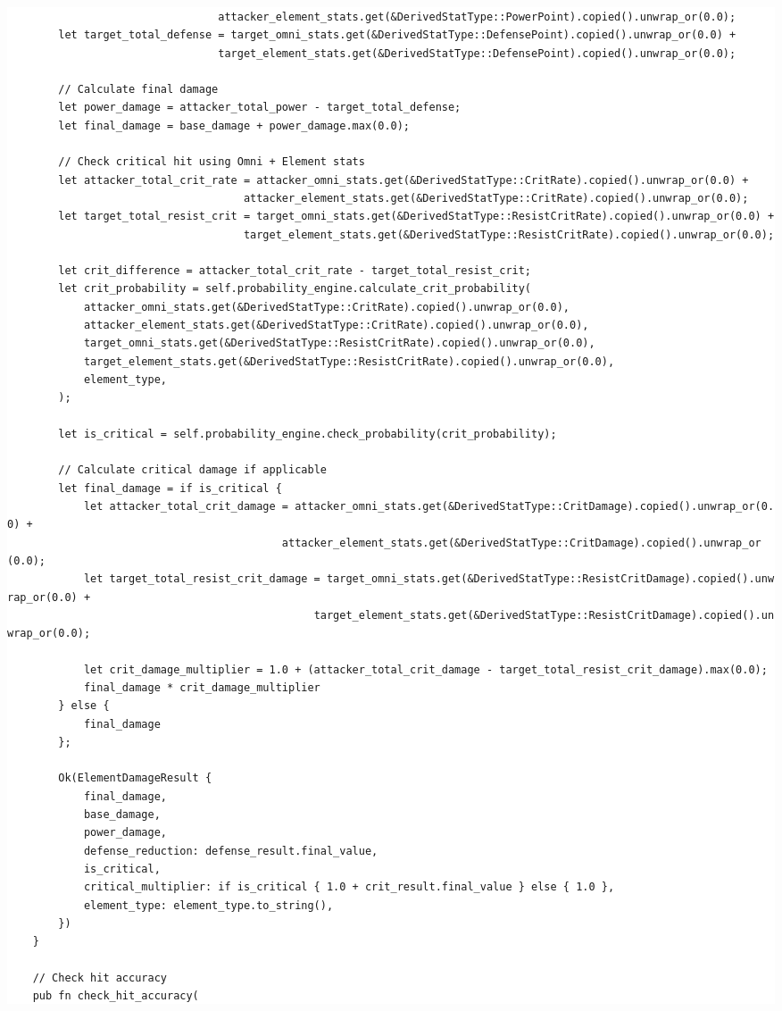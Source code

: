 ```
                                 attacker_element_stats.get(&DerivedStatType::PowerPoint).copied().unwrap_or(0.0);
        let target_total_defense = target_omni_stats.get(&DerivedStatType::DefensePoint).copied().unwrap_or(0.0) +
                                 target_element_stats.get(&DerivedStatType::DefensePoint).copied().unwrap_or(0.0);
        
        // Calculate final damage
        let power_damage = attacker_total_power - target_total_defense;
        let final_damage = base_damage + power_damage.max(0.0);
        
        // Check critical hit using Omni + Element stats
        let attacker_total_crit_rate = attacker_omni_stats.get(&DerivedStatType::CritRate).copied().unwrap_or(0.0) +
                                     attacker_element_stats.get(&DerivedStatType::CritRate).copied().unwrap_or(0.0);
        let target_total_resist_crit = target_omni_stats.get(&DerivedStatType::ResistCritRate).copied().unwrap_or(0.0) +
                                     target_element_stats.get(&DerivedStatType::ResistCritRate).copied().unwrap_or(0.0);
        
        let crit_difference = attacker_total_crit_rate - target_total_resist_crit;
        let crit_probability = self.probability_engine.calculate_crit_probability(
            attacker_omni_stats.get(&DerivedStatType::CritRate).copied().unwrap_or(0.0),
            attacker_element_stats.get(&DerivedStatType::CritRate).copied().unwrap_or(0.0),
            target_omni_stats.get(&DerivedStatType::ResistCritRate).copied().unwrap_or(0.0),
            target_element_stats.get(&DerivedStatType::ResistCritRate).copied().unwrap_or(0.0),
            element_type,
        );
        
        let is_critical = self.probability_engine.check_probability(crit_probability);
        
        // Calculate critical damage if applicable
        let final_damage = if is_critical {
            let attacker_total_crit_damage = attacker_omni_stats.get(&DerivedStatType::CritDamage).copied().unwrap_or(0.0) +
                                           attacker_element_stats.get(&DerivedStatType::CritDamage).copied().unwrap_or(0.0);
            let target_total_resist_crit_damage = target_omni_stats.get(&DerivedStatType::ResistCritDamage).copied().unwrap_or(0.0) +
                                                target_element_stats.get(&DerivedStatType::ResistCritDamage).copied().unwrap_or(0.0);
            
            let crit_damage_multiplier = 1.0 + (attacker_total_crit_damage - target_total_resist_crit_damage).max(0.0);
            final_damage * crit_damage_multiplier
        } else {
            final_damage
        };
        
        Ok(ElementDamageResult {
            final_damage,
            base_damage,
            power_damage,
            defense_reduction: defense_result.final_value,
            is_critical,
            critical_multiplier: if is_critical { 1.0 + crit_result.final_value } else { 1.0 },
            element_type: element_type.to_string(),
        })
    }
    
    // Check hit accuracy
    pub fn check_hit_accuracy(
```